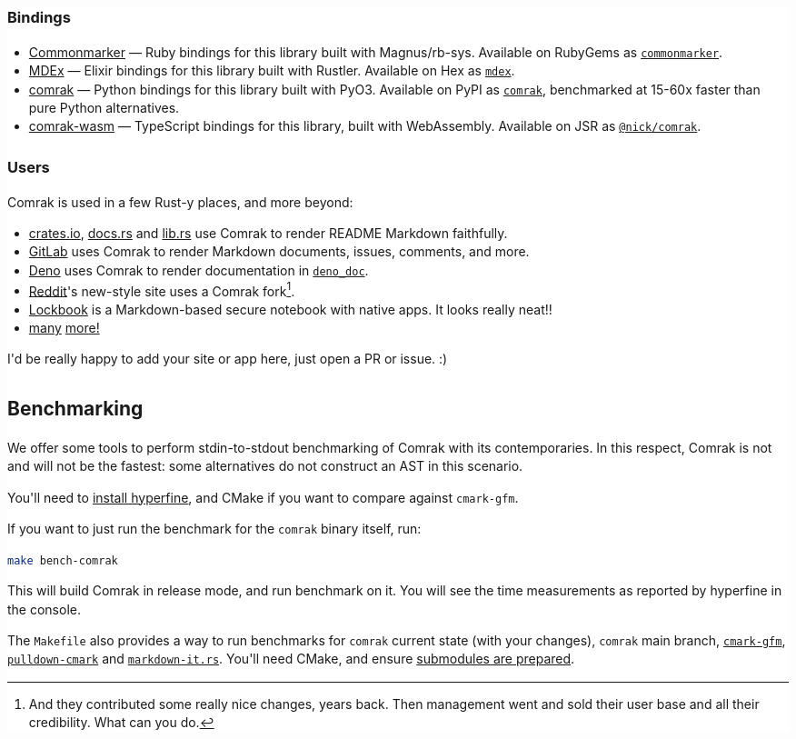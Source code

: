 ### Bindings

- [Commonmarker](https://github.com/gjtorikian/commonmarker) — Ruby bindings for this library built with Magnus/rb-sys.
  Available on RubyGems as [`commonmarker`](https://rubygems.org/gems/commonmarker).
- [MDEx](https://github.com/leandrocp/mdex) — Elixir bindings for this library built with Rustler.
  Available on Hex as [`mdex`](https://hex.pm/packages/mdex).
- [comrak](https://github.com/lmmx/comrak) — Python bindings for this library built with PyO3.
  Available on PyPI as [`comrak`](https://pypi.org/project/comrak), benchmarked at 15-60x faster than pure Python alternatives.
- [comrak-wasm](https://github.com/nberlette/comrak-wasm) — TypeScript bindings for this library, built with WebAssembly.
  Available on JSR as [`@nick/comrak`](https://jsr.io/@nick/comrak).

### Users

Comrak is used in a few Rust-y places, and more beyond:

- [crates.io](https://crates.io), [docs.rs](https://docs.rs) and [lib.rs](https://lib.rs) use Comrak to render README Markdown faithfully.
- [GitLab](https://gitlab.com) uses Comrak to render Markdown documents, issues, comments, and more.
- [Deno](https://deno.com) uses Comrak to render documentation in [`deno_doc`](https://github.com/denoland/deno_doc).
- [Reddit](https://reddit.com)'s new-style site uses a Comrak fork[^reddit].
- [Lockbook](https://lockbook.net/) is a Markdown-based secure notebook with native apps. It looks really neat!!
- [many](https://github.com/kivikakk/comrak/network/dependents) [more!](https://crates.io/crates/comrak/reverse_dependencies)

I'd be really happy to add your site or app here, just open a PR or issue. :)

[^reddit]: And they contributed some really nice changes, years back. Then management went and sold their user base and all their credibility. What can you do.

## Benchmarking

We offer some tools to perform stdin-to-stdout benchmarking of Comrak with its contemporaries.  In this respect, Comrak is not and will not be the fastest: some alternatives do not construct an AST in this scenario.

You'll need to [install hyperfine](https://github.com/sharkdp/hyperfine#installation), and CMake if you want to compare against `cmark-gfm`.

If you want to just run the benchmark for the `comrak` binary itself, run:

``` bash
make bench-comrak
```

This will build Comrak in release mode, and run benchmark on it. You will see the time measurements as reported by hyperfine in the console.

The `Makefile` also provides a way to run benchmarks for `comrak` current state (with your changes), `comrak` main branch, [`cmark-gfm`](https://github.com/github/cmark-gfm), [`pulldown-cmark`](https://github.com/raphlinus/pulldown-cmark) and [`markdown-it.rs`](https://github.com/rlidwka/markdown-it.rs). You'll need CMake, and ensure [submodules are prepared](https://stackoverflow.com/a/10168693/499609).
